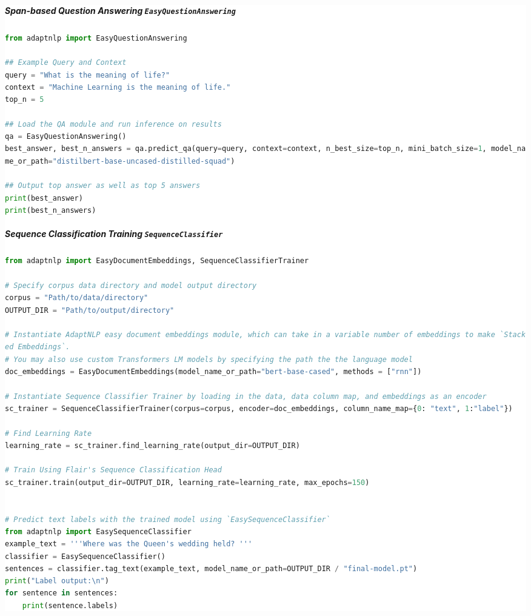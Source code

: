 ##### Span-based Question Answering `EasyQuestionAnswering`

```python
from adaptnlp import EasyQuestionAnswering 

## Example Query and Context 
query = "What is the meaning of life?"
context = "Machine Learning is the meaning of life."
top_n = 5

## Load the QA module and run inference on results 
qa = EasyQuestionAnswering()
best_answer, best_n_answers = qa.predict_qa(query=query, context=context, n_best_size=top_n, mini_batch_size=1, model_name_or_path="distilbert-base-uncased-distilled-squad")

## Output top answer as well as top 5 answers
print(best_answer)
print(best_n_answers)
```

##### Sequence Classification Training `SequenceClassifier`
```python
from adaptnlp import EasyDocumentEmbeddings, SequenceClassifierTrainer 

# Specify corpus data directory and model output directory
corpus = "Path/to/data/directory" 
OUTPUT_DIR = "Path/to/output/directory" 

# Instantiate AdaptNLP easy document embeddings module, which can take in a variable number of embeddings to make `Stacked Embeddings`.  
# You may also use custom Transformers LM models by specifying the path the the language model
doc_embeddings = EasyDocumentEmbeddings(model_name_or_path="bert-base-cased", methods = ["rnn"])

# Instantiate Sequence Classifier Trainer by loading in the data, data column map, and embeddings as an encoder
sc_trainer = SequenceClassifierTrainer(corpus=corpus, encoder=doc_embeddings, column_name_map={0: "text", 1:"label"})

# Find Learning Rate
learning_rate = sc_trainer.find_learning_rate(output_dir=OUTPUT_DIR)

# Train Using Flair's Sequence Classification Head
sc_trainer.train(output_dir=OUTPUT_DIR, learning_rate=learning_rate, max_epochs=150)


# Predict text labels with the trained model using `EasySequenceClassifier`
from adaptnlp import EasySequenceClassifier
example_text = '''Where was the Queen's wedding held? '''
classifier = EasySequenceClassifier()
sentences = classifier.tag_text(example_text, model_name_or_path=OUTPUT_DIR / "final-model.pt")
print("Label output:\n")
for sentence in sentences:
    print(sentence.labels)
```
